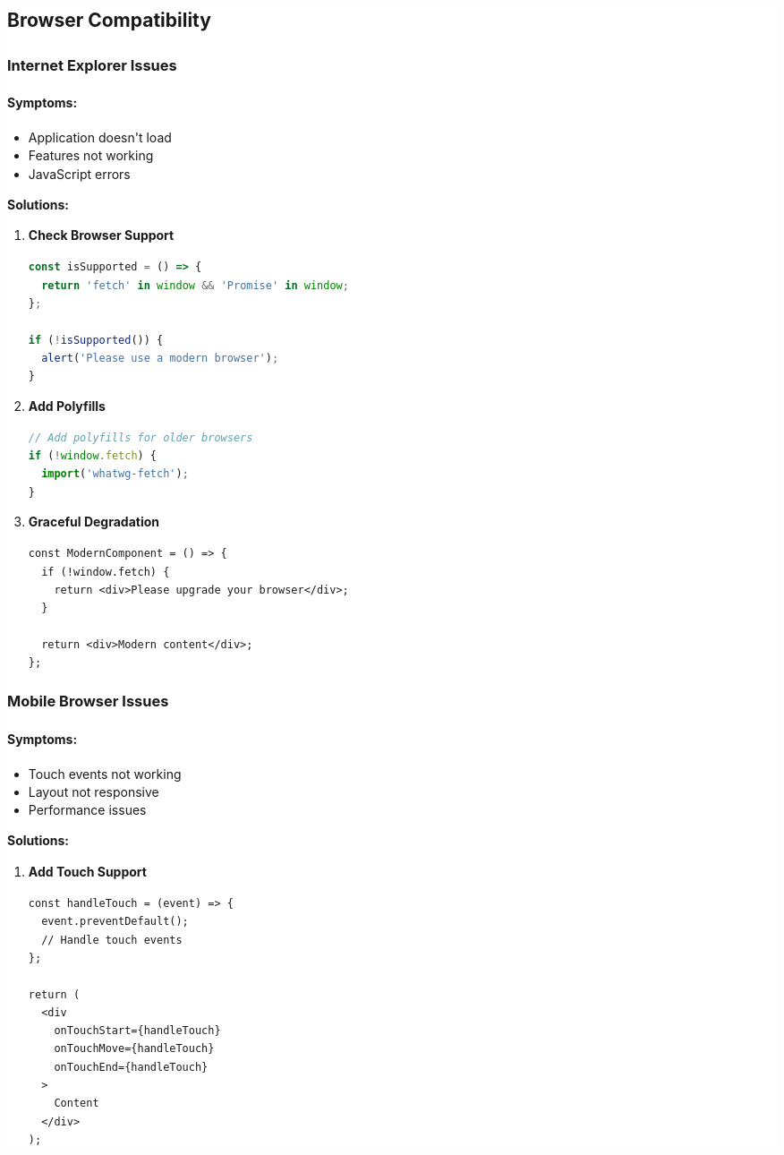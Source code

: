 ## Browser Compatibility

### Internet Explorer Issues

#### Symptoms:
- Application doesn't load
- Features not working
- JavaScript errors

**Solutions:**
1. **Check Browser Support**
   ```javascript
   const isSupported = () => {
     return 'fetch' in window && 'Promise' in window;
   };
   
   if (!isSupported()) {
     alert('Please use a modern browser');
   }
   ```

2. **Add Polyfills**
   ```javascript
   // Add polyfills for older browsers
   if (!window.fetch) {
     import('whatwg-fetch');
   }
   ```

3. **Graceful Degradation**
   ```tsx
   const ModernComponent = () => {
     if (!window.fetch) {
       return <div>Please upgrade your browser</div>;
     }
     
     return <div>Modern content</div>;
   };
   ```

### Mobile Browser Issues

#### Symptoms:
- Touch events not working
- Layout not responsive
- Performance issues

**Solutions:**
1. **Add Touch Support**
   ```tsx
   const handleTouch = (event) => {
     event.preventDefault();
     // Handle touch events
   };
   
   return (
     <div
       onTouchStart={handleTouch}
       onTouchMove={handleTouch}
       onTouchEnd={handleTouch}
     >
       Content
     </div>
   );
   ```
